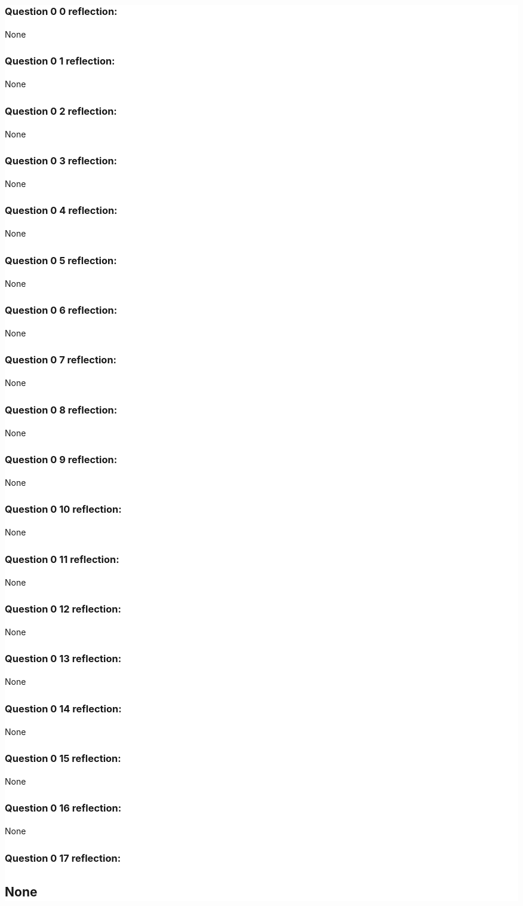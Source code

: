 ### Question 0 0 reflection:
None
### Question 0 1 reflection:
None
### Question 0 2 reflection:
None
### Question 0 3 reflection:
None
### Question 0 4 reflection:
None
### Question 0 5 reflection:
None
### Question 0 6 reflection:
None
### Question 0 7 reflection:
None
### Question 0 8 reflection:
None
### Question 0 9 reflection:
None
### Question 0 10 reflection:
None
### Question 0 11 reflection:
None
### Question 0 12 reflection:
None
### Question 0 13 reflection:
None
### Question 0 14 reflection:
None
### Question 0 15 reflection:
None
### Question 0 16 reflection:
None
### Question 0 17 reflection:
None
---

